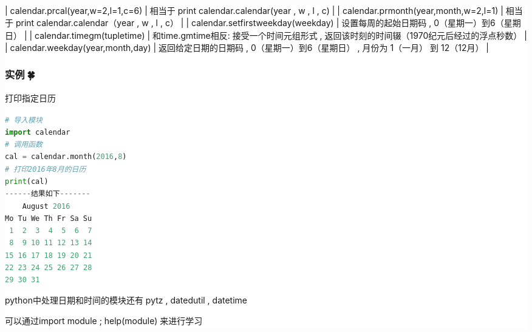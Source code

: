 | calendar.prcal(year,w=2,l=1,c=6)     | 相当于 print calendar.calendar(year , w , l , c) |
| calendar.prmonth(year,month,w=2,l=1) | 相当于 print calendar.calendar（year , w , l , c） |
| calendar.setfirstweekday(weekday)    | 设置每周的起始日期码 , 0（星期一）到6（星期日）               |
| calendar.timegm(tupletime)           | 和time.gmtime相反: 接受一个时间元组形式 , 返回该时刻的时间辍（1970纪元后经过的浮点秒数） |
| calendar.weekday(year,month,day)     | 返回给定日期的日期码 , 0（星期一）到6（星期日） , 月份为 1（一月） 到 12（12月） |

### 实例  🍀

打印指定日历

```python
# 导入模块
import calendar
# 调用函数
cal = calendar.month(2016,8)
# 打印2016年8月的日历
print(cal)
------结果如下-------
    August 2016
Mo Tu We Th Fr Sa Su
 1  2  3  4  5  6  7
 8  9 10 11 12 13 14
15 16 17 18 19 20 21
22 23 24 25 26 27 28
29 30 31
```

python中处理日期和时间的模块还有 pytz , datedutil , datetime

可以通过import module ; help(module) 来进行学习
